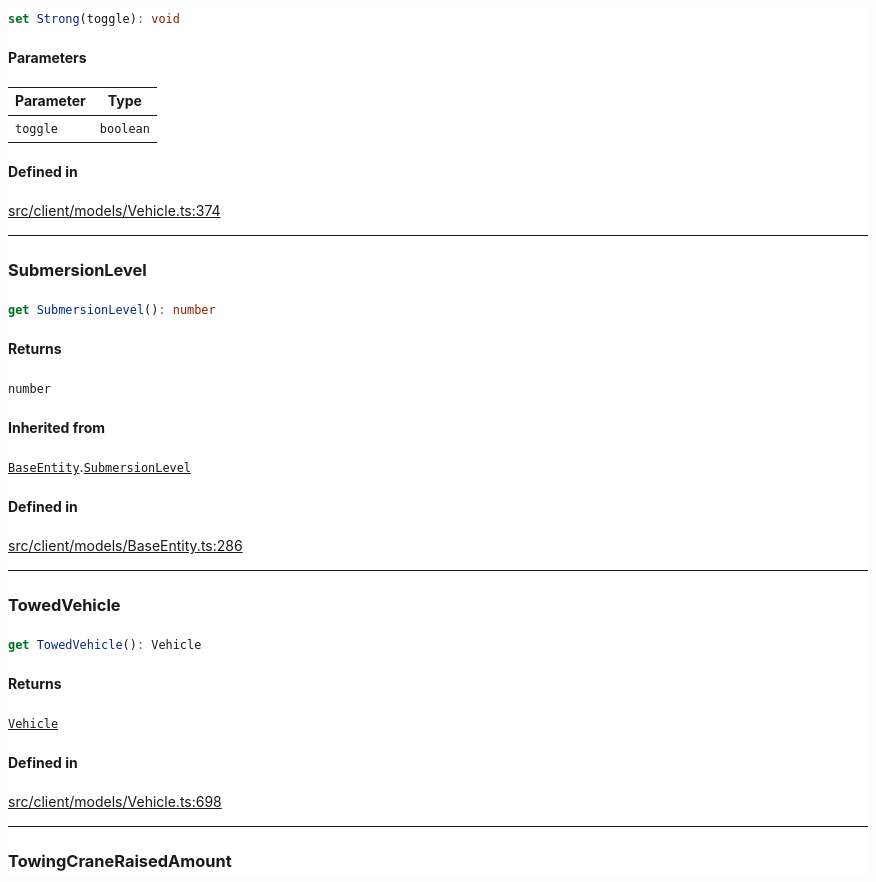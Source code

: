 ```ts
set Strong(toggle): void
```

#### Parameters

| Parameter | Type |
| ------ | ------ |
| `toggle` | `boolean` |

#### Defined in

[src/client/models/Vehicle.ts:374](https://github.com/nativewrappers/fivem/blob/76a4f0a0bbabe839eed05afc2b892d754096c3d3/src/client/models/Vehicle.ts#L374)

***

### SubmersionLevel

```ts
get SubmersionLevel(): number
```

#### Returns

`number`

#### Inherited from

[`BaseEntity`](BaseEntity.md).[`SubmersionLevel`](BaseEntity.md#submersionlevel)

#### Defined in

[src/client/models/BaseEntity.ts:286](https://github.com/nativewrappers/fivem/blob/76a4f0a0bbabe839eed05afc2b892d754096c3d3/src/client/models/BaseEntity.ts#L286)

***

### TowedVehicle

```ts
get TowedVehicle(): Vehicle
```

#### Returns

[`Vehicle`](Vehicle.md)

#### Defined in

[src/client/models/Vehicle.ts:698](https://github.com/nativewrappers/fivem/blob/76a4f0a0bbabe839eed05afc2b892d754096c3d3/src/client/models/Vehicle.ts#L698)

***

### TowingCraneRaisedAmount
